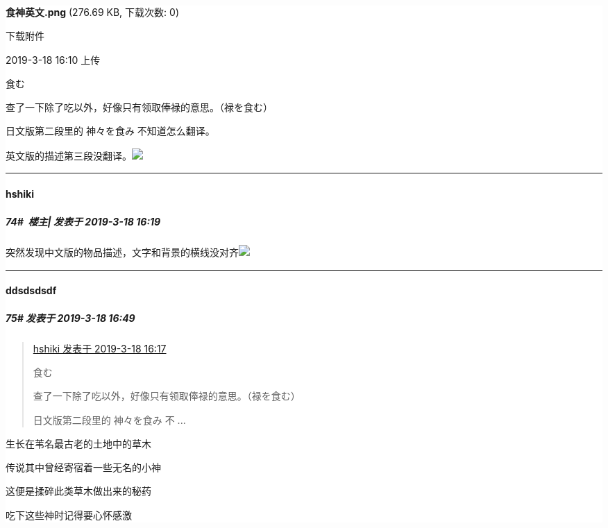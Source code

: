 
<strong>食神英文.png</strong> (276.69 KB, 下载次数: 0)

下载附件

2019-3-18 16:10 上传







食む

查了一下除了吃以外，好像只有领取俸禄的意思。（禄を食む）

日文版第二段里的 神々を食み 不知道怎么翻译。

英文版的描述第三段没翻译。<img src="https://static.saraba1st.com/image/smiley/face2017/001.png" referrerpolicy="no-referrer">







*****

####  hshiki  
##### 74#         楼主| 发表于 2019-3-18 16:19




突然发现中文版的物品描述，文字和背景的横线没对齐<img src="https://static.saraba1st.com/image/smiley/face2017/001.png" referrerpolicy="no-referrer">







*****

####  ddsdsdsdf  
##### 75#       发表于 2019-3-18 16:49



<blockquote><a href="httphttps://bbs.saraba1st.com/2b/forum.php?mod=redirect&amp;goto=findpost&amp;pid=42948371&amp;ptid=1817644" target="_blank">hshiki 发表于 2019-3-18 16:17</a>

食む

查了一下除了吃以外，好像只有领取俸禄的意思。（禄を食む）

日文版第二段里的 神々を食み 不 ...</blockquote>
生长在苇名最古老的土地中的草木

传说其中曾经寄宿着一些无名的小神

这便是揉碎此类草木做出来的秘药

吃下这些神时记得要心怀感激


